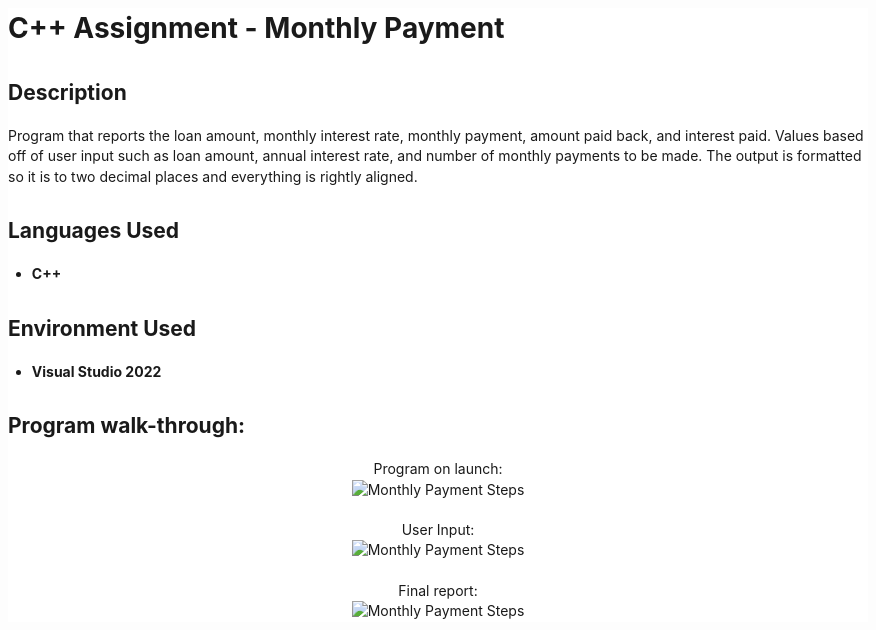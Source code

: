 <h1>C++ Assignment - Monthly Payment</h1>

<h2>Description</h2>
Program that reports the loan amount, monthly interest rate, monthly payment, amount paid back, and interest paid. Values based off of user input such as loan amount, annual interest rate, and number of monthly payments to be made. The output is formatted so it is to two decimal places and everything is rightly aligned.
<br />


<h2>Languages Used</h2>

- <b>C++</b> 

<h2>Environment Used </h2>

- <b>Visual Studio 2022</b>

<h2>Program walk-through:</h2>

<p align="center">
Program on launch: <br/>
<img src="https://i.imgur.com/pt6fIs2.png" height="80%" width="80%" alt="Monthly Payment Steps"/>
<br />
<br />
User Input:  <br/>
<img src="https://i.imgur.com/SenVQ1p.png" height="80%" width="80%" alt="Monthly Payment Steps"/>
<br />
<br />
Final report: <br/>
<img src="https://i.imgur.com/EnxEx6Q.png" height="80%" width="80%" alt="Monthly Payment Steps"/>
<br />
</p>

<!--
 ```diff
- text in red
+ text in green
! text in orange
# text in gray
@@ text in purple (and bold)@@
```
--!>
